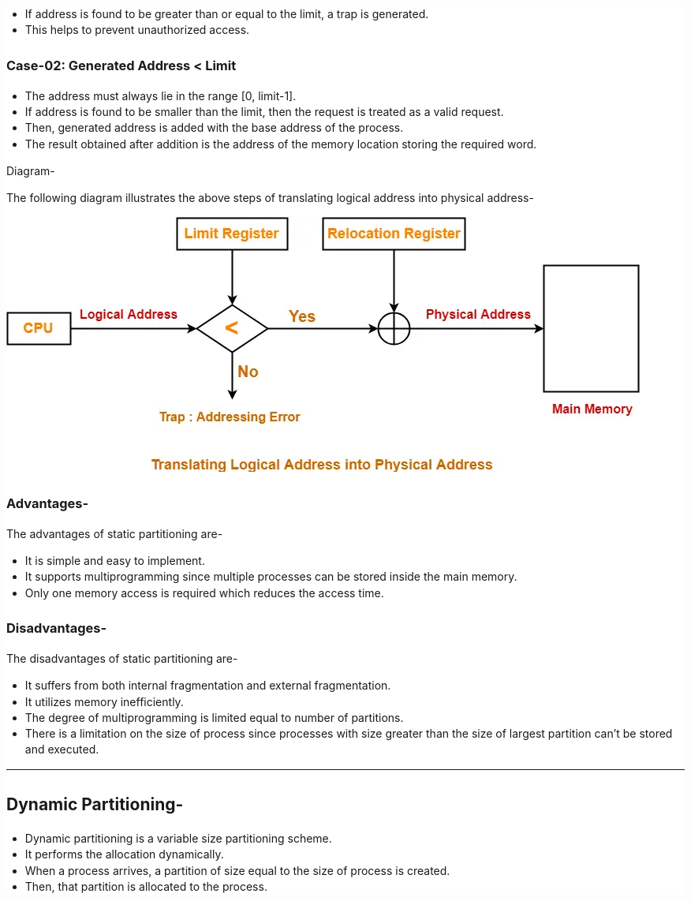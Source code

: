 - If address is found to be greater than or equal to the limit, a trap is generated.
- This helps to prevent unauthorized access.
 

### Case-02: Generated Address < Limit
 
- The address must always lie in the range [0, limit-1].
- If address is found to be smaller than the limit, then the request is treated as a valid request.
- Then, generated address is added with the base address of the process.
- The result obtained after addition is the address of the memory location storing the required word.
 
 Diagram-
 

The following diagram illustrates the above steps of translating logical address into physical address-

![image](./Contiguous-Memory-Allocation-Translating-Logical-Address-into-Physical-Address-Diagram.webp)

### Advantages-
 

The advantages of static partitioning are-

- It is simple and easy to implement.
- It supports multiprogramming since multiple processes can be stored inside the main memory.
- Only one memory access is required which reduces the access time.
 

### Disadvantages-
 

The disadvantages of static partitioning are-

- It suffers from both internal fragmentation and external fragmentation.
- It utilizes memory inefficiently.
- The degree of multiprogramming is limited equal to number of partitions.
- There is a limitation on the size of process since processes with size greater than the size of largest partition can’t be stored and executed.
--- 
 ## Dynamic Partitioning-
- Dynamic partitioning is a variable size partitioning scheme.
- It performs the allocation dynamically.
- When a process arrives, a partition of size equal to the size of process is created.
- Then, that partition is allocated to the process.
 